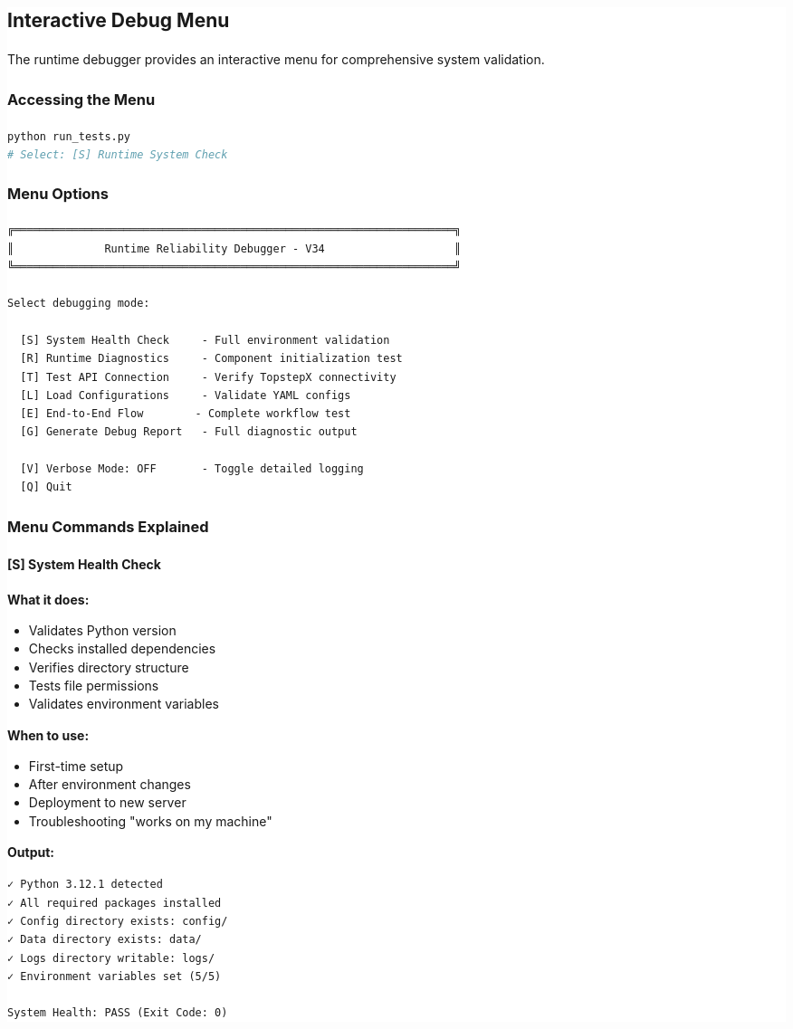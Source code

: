 
## Interactive Debug Menu

The runtime debugger provides an interactive menu for comprehensive system validation.

### Accessing the Menu

```bash
python run_tests.py
# Select: [S] Runtime System Check
```

### Menu Options

```
╔════════════════════════════════════════════════════════════════════╗
║              Runtime Reliability Debugger - V34                    ║
╚════════════════════════════════════════════════════════════════════╝

Select debugging mode:

  [S] System Health Check     - Full environment validation
  [R] Runtime Diagnostics     - Component initialization test
  [T] Test API Connection     - Verify TopstepX connectivity
  [L] Load Configurations     - Validate YAML configs
  [E] End-to-End Flow        - Complete workflow test
  [G] Generate Debug Report   - Full diagnostic output

  [V] Verbose Mode: OFF       - Toggle detailed logging
  [Q] Quit
```

### Menu Commands Explained

#### [S] System Health Check
**What it does:**
- Validates Python version
- Checks installed dependencies
- Verifies directory structure
- Tests file permissions
- Validates environment variables

**When to use:**
- First-time setup
- After environment changes
- Deployment to new server
- Troubleshooting "works on my machine"

**Output:**
```
✓ Python 3.12.1 detected
✓ All required packages installed
✓ Config directory exists: config/
✓ Data directory exists: data/
✓ Logs directory writable: logs/
✓ Environment variables set (5/5)

System Health: PASS (Exit Code: 0)
```
